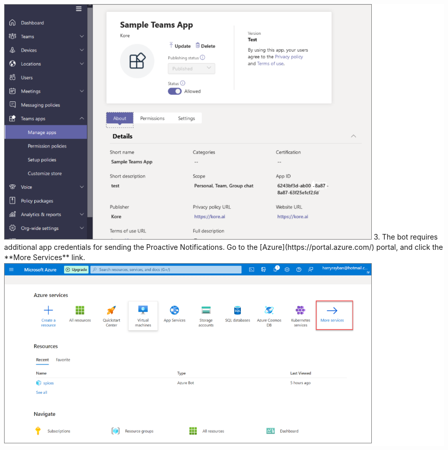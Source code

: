 <img src="../channels/images/MS_Team19.png" alt="associate app" title="associate app" style="border: 1px solid gray; zoom:70%;">
3. The bot requires additional app credentials for sending the Proactive Notifications. Go to the [Azure](https://portal.azure.com/) portal, and click the **More Services** link.
<img src="../channels/images/MS_Team20.png" alt="more services " title="more services" style="border: 1px solid gray; zoom:70%;">
